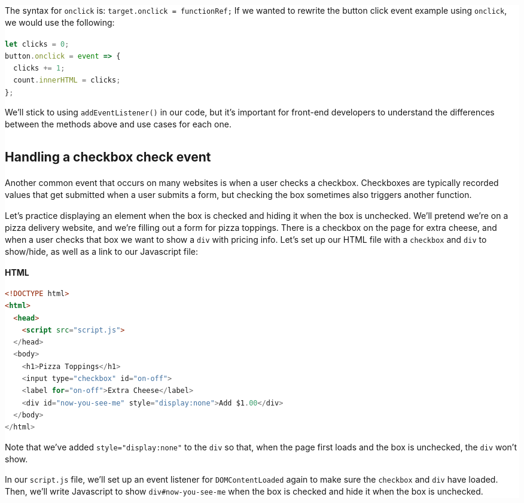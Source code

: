 The syntax for `onclick` is: `target.onclick = functionRef;` If we wanted to
rewrite the button click event example using `onclick`, we would use the
following:

```js
let clicks = 0;
button.onclick = event => {
  clicks += 1;
  count.innerHTML = clicks;
};
```

We’ll stick to using `addEventListener()` in our code, but it’s important for
front-end developers to understand the differences between the methods above and
use cases for each one.

## Handling a checkbox check event

Another common event that occurs on many websites is when a user checks a
checkbox. Checkboxes are typically recorded values that get submitted when a
user submits a form, but checking the box sometimes also triggers another
function.

Let’s practice displaying an element when the box is checked and hiding it when
the box is unchecked. We’ll pretend we’re on a pizza delivery website, and we’re
filling out a form for pizza toppings. There is a checkbox on the page for extra
cheese, and when a user checks that box we want to show a `div` with pricing
info. Let’s set up our HTML file with a `checkbox` and `div` to show/hide, as
well as a link to our Javascript file:

**HTML**

```html
<!DOCTYPE html>
<html>
  <head>
    <script src="script.js">
  </head>
  <body>
    <h1>Pizza Toppings</h1>
    <input type="checkbox" id="on-off">
    <label for="on-off">Extra Cheese</label>
    <div id="now-you-see-me" style="display:none">Add $1.00</div>
  </body>
</html>
```

Note that we’ve added `style="display:none"` to the `div` so that, when the page
first loads and the box is unchecked, the `div` won’t show.

In our `script.js` file, we’ll set up an event listener for `DOMContentLoaded`
again to make sure the `checkbox` and `div` have loaded. Then, we’ll write
Javascript to show `div#now-you-see-me` when the box is checked and hide it when
the box is unchecked.
